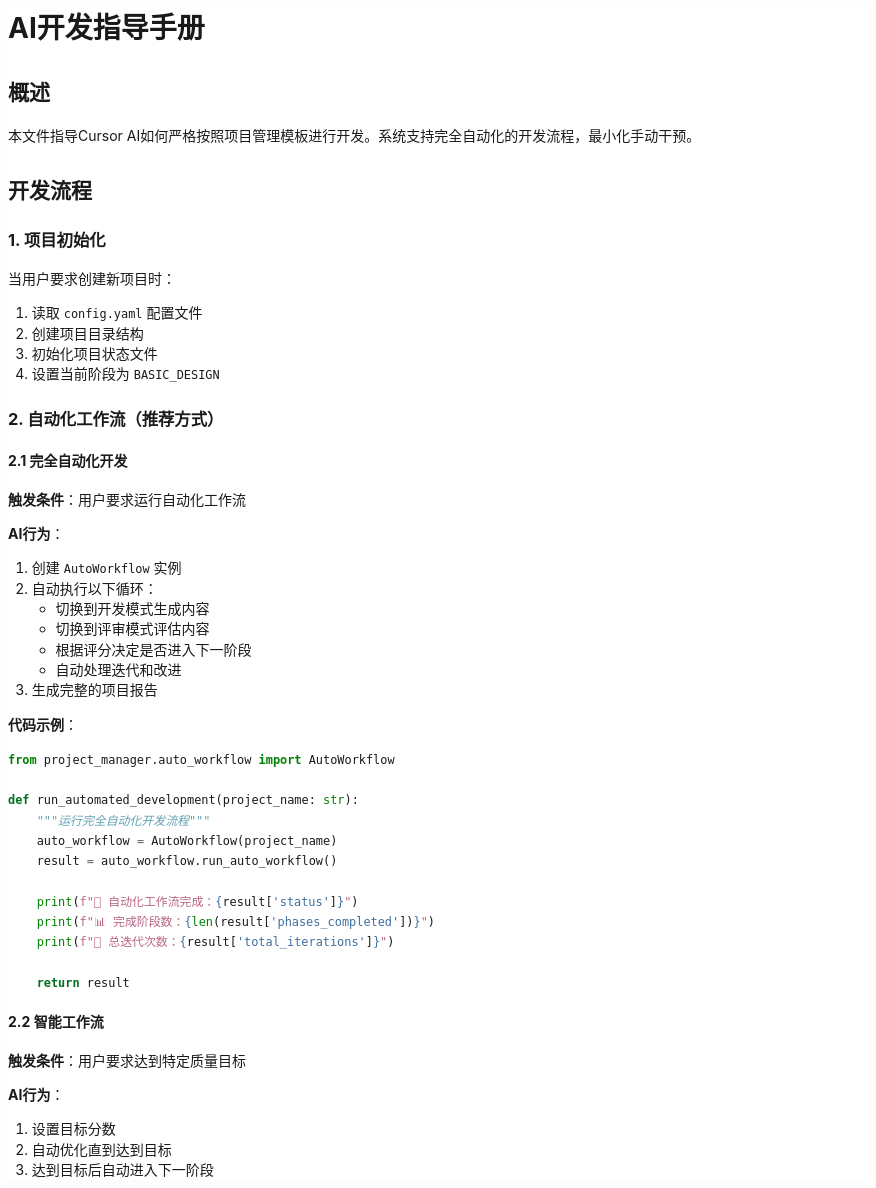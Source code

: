 # AI开发指导手册

## 概述
本文件指导Cursor AI如何严格按照项目管理模板进行开发。系统支持完全自动化的开发流程，最小化手动干预。

## 开发流程

### 1. 项目初始化
当用户要求创建新项目时：
1. 读取 `config.yaml` 配置文件
2. 创建项目目录结构
3. 初始化项目状态文件
4. 设置当前阶段为 `BASIC_DESIGN`

### 2. 自动化工作流（推荐方式）

#### 2.1 完全自动化开发
**触发条件**：用户要求运行自动化工作流

**AI行为**：
1. 创建 `AutoWorkflow` 实例
2. 自动执行以下循环：
   - 切换到开发模式生成内容
   - 切换到评审模式评估内容
   - 根据评分决定是否进入下一阶段
   - 自动处理迭代和改进
3. 生成完整的项目报告

**代码示例**：
```python
from project_manager.auto_workflow import AutoWorkflow

def run_automated_development(project_name: str):
    """运行完全自动化开发流程"""
    auto_workflow = AutoWorkflow(project_name)
    result = auto_workflow.run_auto_workflow()
    
    print(f"🤖 自动化工作流完成：{result['status']}")
    print(f"📊 完成阶段数：{len(result['phases_completed'])}")
    print(f"🔄 总迭代次数：{result['total_iterations']}")
    
    return result
```

#### 2.2 智能工作流
**触发条件**：用户要求达到特定质量目标

**AI行为**：
1. 设置目标分数
2. 自动优化直到达到目标
3. 达到目标后自动进入下一阶段
